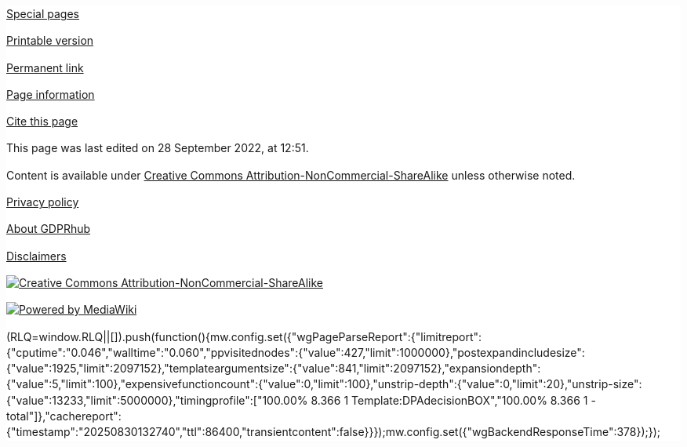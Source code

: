 [Special pages](/index.php?title=Special:SpecialPages "A list of all special pages [q]")

[Printable version](javascript:print\(\); "Printable version of this page [p]")

[Permanent link](/index.php?title=UOOU_\(Slovakia\)_-_Opinion_of_24_August_2021_-_FATCA&oldid=28316 "Permanent link to this revision of this page")

[Page information](/index.php?title=UOOU_\(Slovakia\)_-_Opinion_of_24_August_2021_-_FATCA&action=info "More information about this page")

[Cite this page](/index.php?title=Special:CiteThisPage&page=UOOU_%28Slovakia%29_-_Opinion_of_24_August_2021_-_FATCA&id=28316&wpFormIdentifier=titleform "Information on how to cite this page")

This page was last edited on 28 September 2022, at 12:51.

Content is available under [Creative Commons Attribution-NonCommercial-ShareAlike](https://creativecommons.org/licenses/by-nc-sa/4.0/) unless otherwise noted.

[Privacy policy](/index.php?title=GDPRhub:Privacy_policy)

[About GDPRhub](/index.php?title=GDPRhub:About)

[Disclaimers](/index.php?title=GDPRhub:General_disclaimer)

[![Creative Commons Attribution-NonCommercial-ShareAlike](/resources/assets/licenses/cc-by-nc-sa.png)](https://creativecommons.org/licenses/by-nc-sa/4.0/)

[![Powered by MediaWiki](/resources/assets/poweredby_mediawiki_88x31.png)](https://www.mediawiki.org/)

(RLQ=window.RLQ||\[\]).push(function(){mw.config.set({"wgPageParseReport":{"limitreport":{"cputime":"0.046","walltime":"0.060","ppvisitednodes":{"value":427,"limit":1000000},"postexpandincludesize":{"value":1925,"limit":2097152},"templateargumentsize":{"value":841,"limit":2097152},"expansiondepth":{"value":5,"limit":100},"expensivefunctioncount":{"value":0,"limit":100},"unstrip-depth":{"value":0,"limit":20},"unstrip-size":{"value":13233,"limit":5000000},"timingprofile":\["100.00% 8.366 1 Template:DPAdecisionBOX","100.00% 8.366 1 -total"\]},"cachereport":{"timestamp":"20250830132740","ttl":86400,"transientcontent":false}}});mw.config.set({"wgBackendResponseTime":378});});